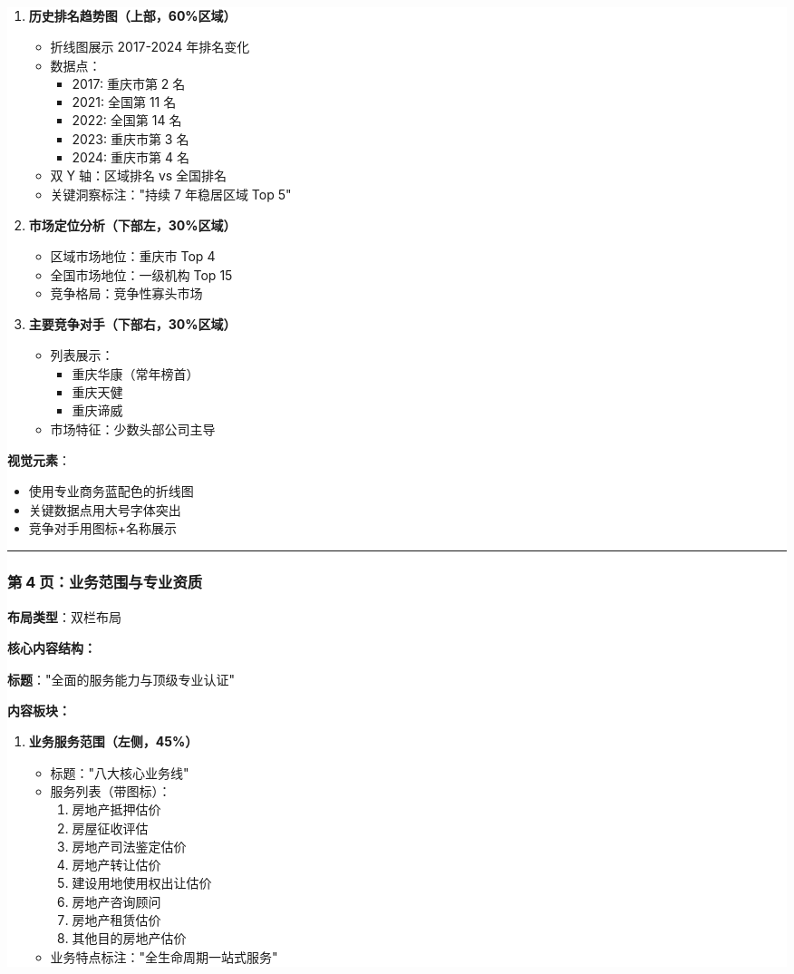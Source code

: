 1. **历史排名趋势图（上部，60%区域）**

   - 折线图展示 2017-2024 年排名变化
   - 数据点：
     - 2017: 重庆市第 2 名
     - 2021: 全国第 11 名
     - 2022: 全国第 14 名
     - 2023: 重庆市第 3 名
     - 2024: 重庆市第 4 名
   - 双 Y 轴：区域排名 vs 全国排名
   - 关键洞察标注："持续 7 年稳居区域 Top 5"

2. **市场定位分析（下部左，30%区域）**

   - 区域市场地位：重庆市 Top 4
   - 全国市场地位：一级机构 Top 15
   - 竞争格局：竞争性寡头市场

3. **主要竞争对手（下部右，30%区域）**
   - 列表展示：
     - 重庆华康（常年榜首）
     - 重庆天健
     - 重庆谛威
   - 市场特征：少数头部公司主导

**视觉元素**：

- 使用专业商务蓝配色的折线图
- 关键数据点用大号字体突出
- 竞争对手用图标+名称展示

---

### 第 4 页：业务范围与专业资质

**布局类型**：双栏布局

**核心内容结构：**

**标题**："全面的服务能力与顶级专业认证"

**内容板块：**

1. **业务服务范围（左侧，45%）**

   - 标题："八大核心业务线"
   - 服务列表（带图标）：
     1. 房地产抵押估价
     2. 房屋征收评估
     3. 房地产司法鉴定估价
     4. 房地产转让估价
     5. 建设用地使用权出让估价
     6. 房地产咨询顾问
     7. 房地产租赁估价
     8. 其他目的房地产估价
   - 业务特点标注："全生命周期一站式服务"
